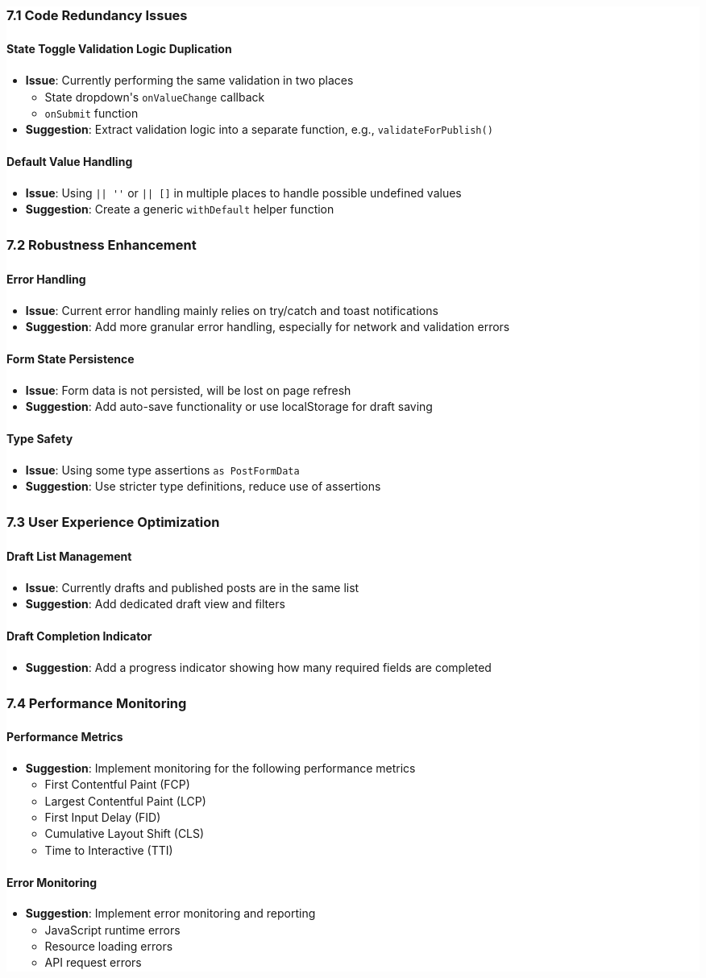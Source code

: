 ### 7.1 Code Redundancy Issues

#### State Toggle Validation Logic Duplication
- **Issue**: Currently performing the same validation in two places
  - State dropdown's `onValueChange` callback
  - `onSubmit` function
- **Suggestion**: Extract validation logic into a separate function, e.g., `validateForPublish()`

#### Default Value Handling
- **Issue**: Using `|| ''` or `|| []` in multiple places to handle possible undefined values
- **Suggestion**: Create a generic `withDefault` helper function

### 7.2 Robustness Enhancement

#### Error Handling
- **Issue**: Current error handling mainly relies on try/catch and toast notifications
- **Suggestion**: Add more granular error handling, especially for network and validation errors

#### Form State Persistence
- **Issue**: Form data is not persisted, will be lost on page refresh
- **Suggestion**: Add auto-save functionality or use localStorage for draft saving

#### Type Safety
- **Issue**: Using some type assertions `as PostFormData`
- **Suggestion**: Use stricter type definitions, reduce use of assertions

### 7.3 User Experience Optimization

#### Draft List Management
- **Issue**: Currently drafts and published posts are in the same list
- **Suggestion**: Add dedicated draft view and filters

#### Draft Completion Indicator
- **Suggestion**: Add a progress indicator showing how many required fields are completed

### 7.4 Performance Monitoring

#### Performance Metrics
- **Suggestion**: Implement monitoring for the following performance metrics
  - First Contentful Paint (FCP)
  - Largest Contentful Paint (LCP)
  - First Input Delay (FID)
  - Cumulative Layout Shift (CLS)
  - Time to Interactive (TTI)

#### Error Monitoring
- **Suggestion**: Implement error monitoring and reporting
  - JavaScript runtime errors
  - Resource loading errors
  - API request errors
